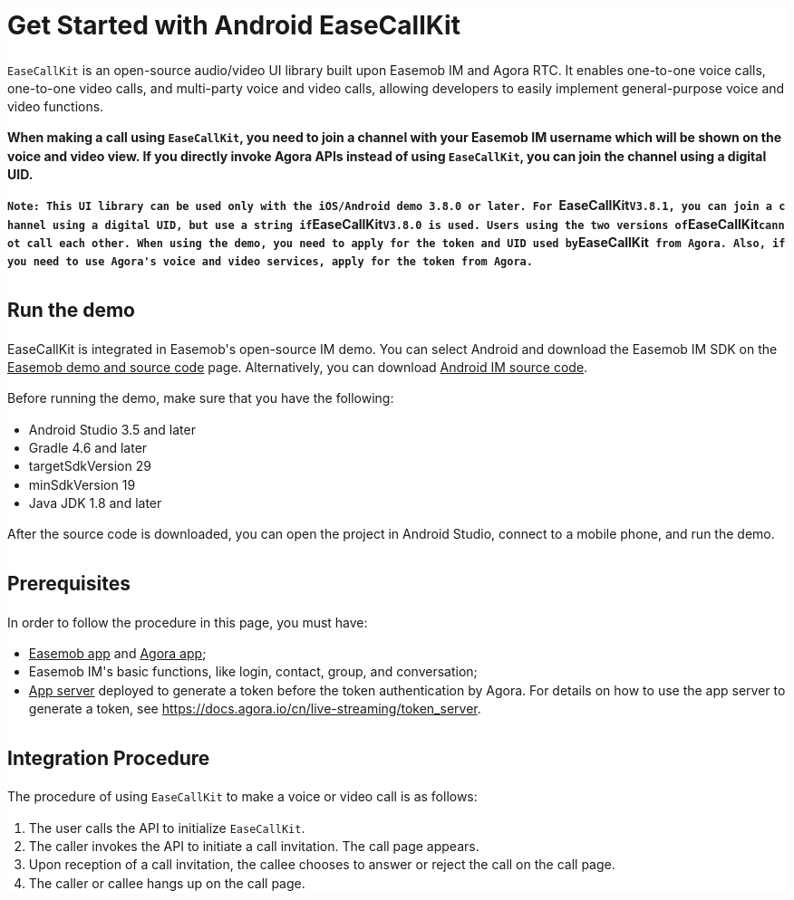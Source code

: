 # Get Started with Android EaseCallKit

`EaseCallKit` is an open-source audio/video UI library built upon Easemob IM and Agora RTC. It enables one-to-one voice calls, one-to-one video calls, and multi-party voice and video calls, allowing developers to easily implement general-purpose voice and video functions.

**When making a call using `EaseCallKit`, you need to join a channel with your Easemob IM username which will be shown on the voice and video view. If you directly invoke Agora APIs instead of using `EaseCallKit`, you can join the channel using a digital UID.**

**`Note: This UI library can be used only with the iOS/Android demo 3.8.0 or later. For `EaseCallKit` V3.8.1, you can join a channel using a digital UID, but use a string if `EaseCallKit` V3.8.0 is used. Users using the two versions of `EaseCallKit` cannot call each other. When using the demo, you need to apply for the token and UID used by `EaseCallKit` from Agora. Also, if you need to use Agora's voice and video services, apply for the token from Agora.`**

## Run the demo

EaseCallKit is integrated in Easemob's open-source IM demo. You can select Android and download the Easemob IM SDK on the [Easemob demo and source code](https://www.easemob.com/download/im) page. Alternatively, you can download [Android IM source code](https://github.com/easemob/chat-android).

Before running the demo, make sure that you have the following:

- Android Studio 3.5 and later
- Gradle 4.6 and later
- targetSdkVersion 29
- minSdkVersion 19
- Java JDK 1.8 and later

After the source code is downloaded, you can open the project in Android Studio, connect to a mobile phone, and run the demo. 

## Prerequisites 

In order to follow the procedure in this page, you must have:
- [Easemob app](https://docs-im.easemob.com/im/ios/sdk/prepare#%E6%B3%A8%E5%86%8C%E5%B9%B6%E5%88%9B%E5%BB%BA%E5%BA%94%E7%94%A8) and [Agora app](https://docs.agora.io/en/Video/run_demo_video_call_ios?platform=iOS#1-%E5%88%9B%E5%BB%BA-agora-%E9%A1%B9%E7%9B%AE);
- Easemob IM's basic functions, like login, contact, group, and conversation;
- [App server](https://github.com/easemob/easemob-im-app-server/tree/master/agora-app-server) deployed to generate a token before the token authentication by Agora. For details on how to use the app server to generate a token, see https://docs.agora.io/cn/live-streaming/token_server.

## Integration Procedure

The procedure of using `EaseCallKit` to make a voice or video call is as follows:

1. The user calls the API to initialize `EaseCallKit`.
2. The caller invokes the API to initiate a call invitation. The call page appears. 
3. Upon reception of a call invitation, the callee chooses to answer or reject the call on the call page.
4. The caller or callee hangs up on the call page.
